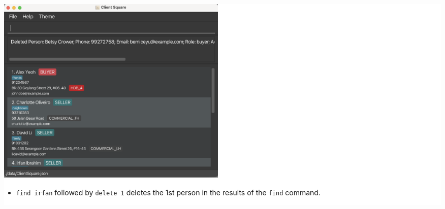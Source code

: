   <img src="images/delete2Result.png" alt="result for 'delete 2'" width="49%">
</div>
<br>

* `find irfan` followed by `delete 1` deletes the 1st person in the results of the `find` command.
<div style="display: flex; justify-content: center; gap: 5px;">